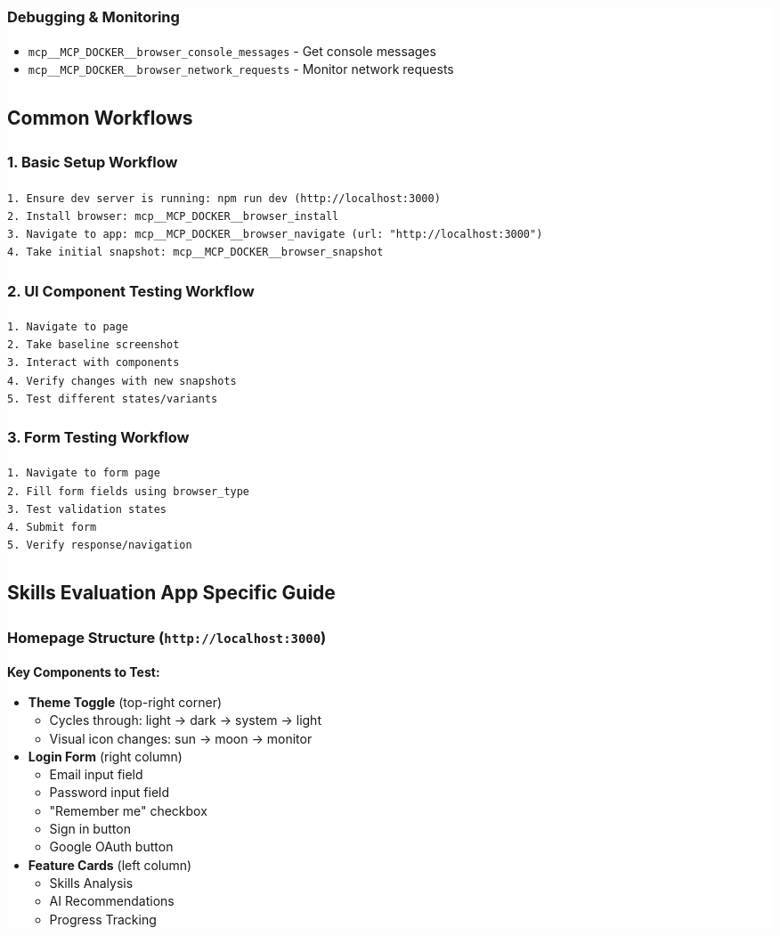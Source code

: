 ### Debugging & Monitoring
- `mcp__MCP_DOCKER__browser_console_messages` - Get console messages
- `mcp__MCP_DOCKER__browser_network_requests` - Monitor network requests

## Common Workflows

### 1. Basic Setup Workflow

```
1. Ensure dev server is running: npm run dev (http://localhost:3000)
2. Install browser: mcp__MCP_DOCKER__browser_install
3. Navigate to app: mcp__MCP_DOCKER__browser_navigate (url: "http://localhost:3000")
4. Take initial snapshot: mcp__MCP_DOCKER__browser_snapshot
```

### 2. UI Component Testing Workflow

```
1. Navigate to page
2. Take baseline screenshot
3. Interact with components
4. Verify changes with new snapshots
5. Test different states/variants
```

### 3. Form Testing Workflow

```
1. Navigate to form page
2. Fill form fields using browser_type
3. Test validation states
4. Submit form
5. Verify response/navigation
```

## Skills Evaluation App Specific Guide

### Homepage Structure (`http://localhost:3000`)

**Key Components to Test:**
- **Theme Toggle** (top-right corner)
  - Cycles through: light → dark → system → light
  - Visual icon changes: sun → moon → monitor
- **Login Form** (right column)
  - Email input field
  - Password input field
  - "Remember me" checkbox
  - Sign in button
  - Google OAuth button
- **Feature Cards** (left column)
  - Skills Analysis
  - AI Recommendations
  - Progress Tracking
